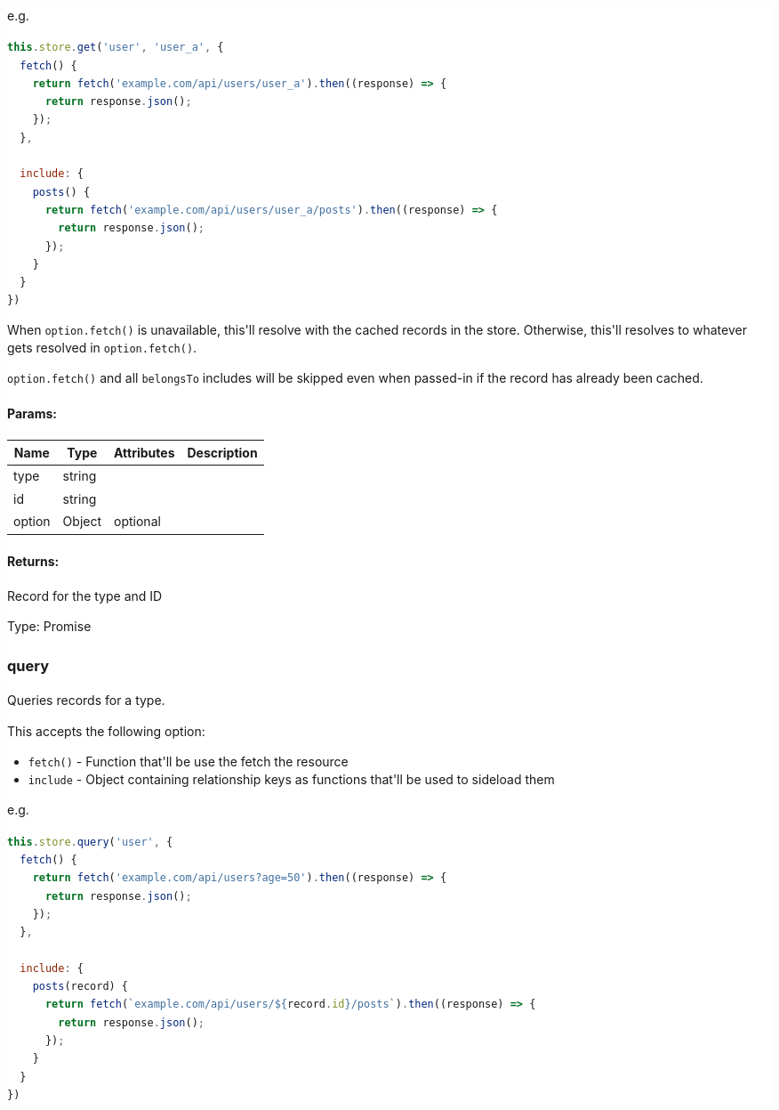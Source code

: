 e.g.

```javascript
this.store.get('user', 'user_a', {
  fetch() {
    return fetch('example.com/api/users/user_a').then((response) => {
      return response.json();
    });
  },

  include: {
    posts() {
      return fetch('example.com/api/users/user_a/posts').then((response) => {
        return response.json();
      });
    }
  }
})
```

When `option.fetch()` is unavailable, this'll resolve with the cached records in the store. Otherwise, this'll resolves to whatever gets resolved in `option.fetch()`.

`option.fetch()` and all `belongsTo` includes will be skipped even when passed-in if the record has already been cached.

#### Params:

| Name   | Type   | Attributes | Description |
| ------ | -------| ---------- | ----------- |
| type   | string |            |             |
| id     | string |            |             |
| option | Object | optional   |             |

#### Returns:

Record for the type and ID

Type: Promise

### query

Queries records for a type.

This accepts the following option:

- `fetch()` - Function that'll be use the fetch the resource
- `include` - Object containing relationship keys as functions that'll be used to sideload them

e.g.

```javascript
this.store.query('user', {
  fetch() {
    return fetch('example.com/api/users?age=50').then((response) => {
      return response.json();
    });
  },

  include: {
    posts(record) {
      return fetch(`example.com/api/users/${record.id}/posts`).then((response) => {
        return response.json();
      });
    }
  }
})
```